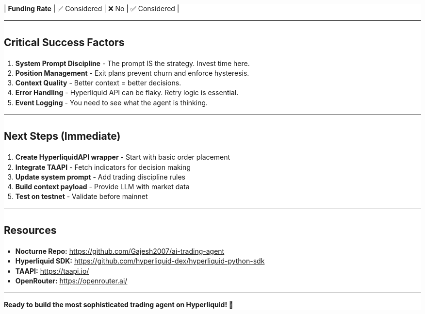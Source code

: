 | **Funding Rate** | ✅ Considered | ❌ No | ✅ Considered |

---

## Critical Success Factors

1. **System Prompt Discipline** - The prompt IS the strategy. Invest time here.
2. **Position Management** - Exit plans prevent churn and enforce hysteresis.
3. **Context Quality** - Better context = better decisions.
4. **Error Handling** - Hyperliquid API can be flaky. Retry logic is essential.
5. **Event Logging** - You need to see what the agent is thinking.

---

## Next Steps (Immediate)

1. **Create HyperliquidAPI wrapper** - Start with basic order placement
2. **Integrate TAAPI** - Fetch indicators for decision making
3. **Update system prompt** - Add trading discipline rules
4. **Build context payload** - Provide LLM with market data
5. **Test on testnet** - Validate before mainnet

---

## Resources

- **Nocturne Repo:** https://github.com/Gajesh2007/ai-trading-agent
- **Hyperliquid SDK:** https://github.com/hyperliquid-dex/hyperliquid-python-sdk
- **TAAPI:** https://taapi.io/
- **OpenRouter:** https://openrouter.ai/

---

**Ready to build the most sophisticated trading agent on Hyperliquid! 🚀**
